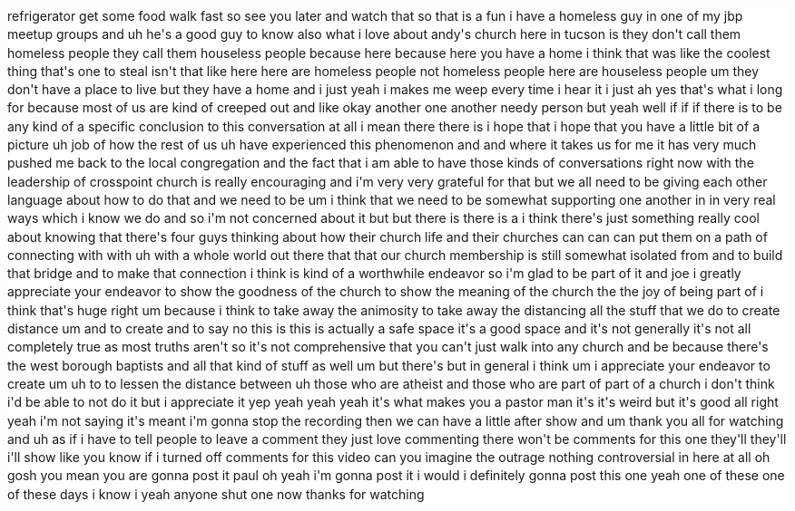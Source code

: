 refrigerator get some food walk fast so see you later and watch that so that is a fun i have a homeless guy in one of my jbp meetup groups and uh he's a good guy to know also what i love about andy's church here in tucson is they don't call them homeless people they call them houseless people because here because here you have a home i think that was like the coolest thing that's one to steal isn't that like here here are homeless people not homeless people here are houseless people um they don't have a place to live but they have a home and i just yeah i makes me weep every time i hear it i just ah yes that's what i long for because most of us are kind of creeped out and like okay another one another needy person but yeah well if if if there is to be any kind of a specific conclusion to this conversation at all i mean there there is i hope that i hope that you have a little bit of a picture uh job of how the rest of us uh have experienced this phenomenon and and where it takes us for me it has very much pushed me back to the local congregation and the fact that i am able to have those kinds of conversations right now with the leadership of crosspoint church is really encouraging and i'm very very grateful for that but we all need to be giving each other language about how to do that and we need to be um i think that we need to be somewhat supporting one another in in very real ways which i know we do and so i'm not concerned about it but but there is there is a i think there's just something really cool about knowing that there's four guys thinking about how their church life and their churches can can can put them on a path of connecting with with uh with a whole world out there that that our church membership is still somewhat isolated from and to build that bridge and to make that connection i think is kind of a worthwhile endeavor so i'm glad to be part of it and joe i greatly appreciate your endeavor to show the goodness of the church to show the meaning of the church the the joy of being part of i think that's huge right um because i think to take away the animosity to take away the distancing all the stuff that we do to create distance um and to create and to say no this is this is actually a safe space it's a good space and it's not generally it's not all completely true as most truths aren't so it's not comprehensive that you can't just walk into any church and be because there's the west borough baptists and all that kind of stuff as well um but there's but in general i think um i appreciate your endeavor to create um uh to to lessen the distance between uh those who are atheist and those who are part of part of a church i don't think i'd be able to not do it but i appreciate it yep yeah yeah yeah it's what makes you a pastor man it's it's weird but it's good all right yeah i'm not saying it's meant i'm gonna stop the recording then we can have a little after show and um thank you all for watching and uh as if i have to tell people to leave a comment they just love commenting there won't be comments for this one they'll they'll i'll show like you know if i turned off comments for this video can you imagine the outrage nothing controversial in here at all oh gosh you mean you are gonna post it paul oh yeah i'm gonna post it i would i definitely gonna post this one yeah one of these one of these days i know i yeah anyone shut one now thanks for watching